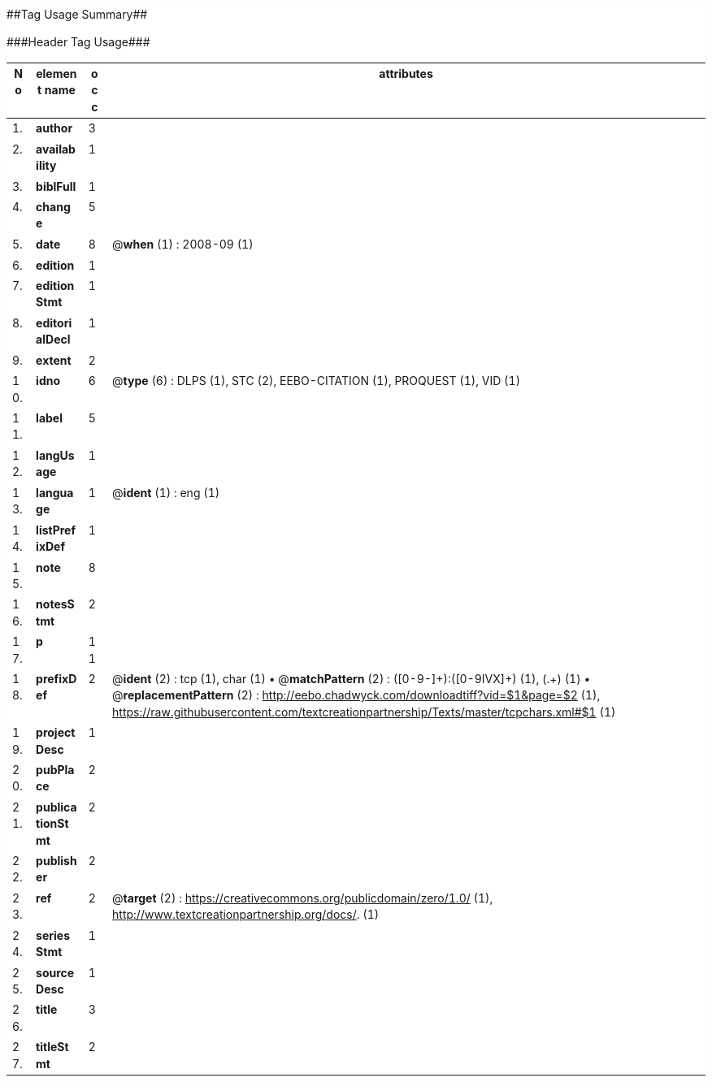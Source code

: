 ##Tag Usage Summary##

###Header Tag Usage###

|No|element name|occ|attributes|
|---|---|---|---|
|1.|__author__|3||
|2.|__availability__|1||
|3.|__biblFull__|1||
|4.|__change__|5||
|5.|__date__|8| @__when__ (1) : 2008-09 (1)|
|6.|__edition__|1||
|7.|__editionStmt__|1||
|8.|__editorialDecl__|1||
|9.|__extent__|2||
|10.|__idno__|6| @__type__ (6) : DLPS (1), STC (2), EEBO-CITATION (1), PROQUEST (1), VID (1)|
|11.|__label__|5||
|12.|__langUsage__|1||
|13.|__language__|1| @__ident__ (1) : eng (1)|
|14.|__listPrefixDef__|1||
|15.|__note__|8||
|16.|__notesStmt__|2||
|17.|__p__|11||
|18.|__prefixDef__|2| @__ident__ (2) : tcp (1), char (1)  •  @__matchPattern__ (2) : ([0-9\-]+):([0-9IVX]+) (1), (.+) (1)  •  @__replacementPattern__ (2) : http://eebo.chadwyck.com/downloadtiff?vid=$1&page=$2 (1), https://raw.githubusercontent.com/textcreationpartnership/Texts/master/tcpchars.xml#$1 (1)|
|19.|__projectDesc__|1||
|20.|__pubPlace__|2||
|21.|__publicationStmt__|2||
|22.|__publisher__|2||
|23.|__ref__|2| @__target__ (2) : https://creativecommons.org/publicdomain/zero/1.0/ (1), http://www.textcreationpartnership.org/docs/. (1)|
|24.|__seriesStmt__|1||
|25.|__sourceDesc__|1||
|26.|__title__|3||
|27.|__titleStmt__|2||
